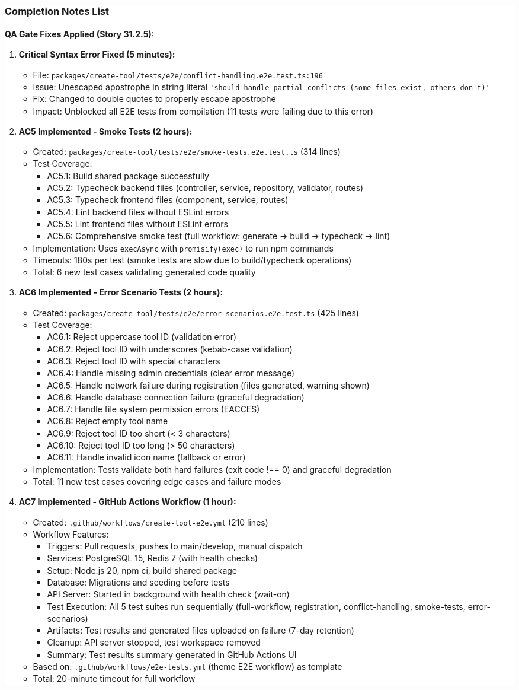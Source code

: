 ### Completion Notes List

**QA Gate Fixes Applied (Story 31.2.5):**

1. **Critical Syntax Error Fixed (5 minutes):**
   - File: `packages/create-tool/tests/e2e/conflict-handling.e2e.test.ts:196`
   - Issue: Unescaped apostrophe in string literal
     `'should handle partial conflicts (some files exist, others don't)'`
   - Fix: Changed to double quotes to properly escape apostrophe
   - Impact: Unblocked all E2E tests from compilation (11 tests were failing due to this error)

2. **AC5 Implemented - Smoke Tests (2 hours):**
   - Created: `packages/create-tool/tests/e2e/smoke-tests.e2e.test.ts` (314 lines)
   - Test Coverage:
     - AC5.1: Build shared package successfully
     - AC5.2: Typecheck backend files (controller, service, repository, validator, routes)
     - AC5.3: Typecheck frontend files (component, service, routes)
     - AC5.4: Lint backend files without ESLint errors
     - AC5.5: Lint frontend files without ESLint errors
     - AC5.6: Comprehensive smoke test (full workflow: generate → build → typecheck → lint)
   - Implementation: Uses `execAsync` with `promisify(exec)` to run npm commands
   - Timeouts: 180s per test (smoke tests are slow due to build/typecheck operations)
   - Total: 6 new test cases validating generated code quality

3. **AC6 Implemented - Error Scenario Tests (2 hours):**
   - Created: `packages/create-tool/tests/e2e/error-scenarios.e2e.test.ts` (425 lines)
   - Test Coverage:
     - AC6.1: Reject uppercase tool ID (validation error)
     - AC6.2: Reject tool ID with underscores (kebab-case validation)
     - AC6.3: Reject tool ID with special characters
     - AC6.4: Handle missing admin credentials (clear error message)
     - AC6.5: Handle network failure during registration (files generated, warning shown)
     - AC6.6: Handle database connection failure (graceful degradation)
     - AC6.7: Handle file system permission errors (EACCES)
     - AC6.8: Reject empty tool name
     - AC6.9: Reject tool ID too short (< 3 characters)
     - AC6.10: Reject tool ID too long (> 50 characters)
     - AC6.11: Handle invalid icon name (fallback or error)
   - Implementation: Tests validate both hard failures (exit code !== 0) and graceful degradation
   - Total: 11 new test cases covering edge cases and failure modes

4. **AC7 Implemented - GitHub Actions Workflow (1 hour):**
   - Created: `.github/workflows/create-tool-e2e.yml` (210 lines)
   - Workflow Features:
     - Triggers: Pull requests, pushes to main/develop, manual dispatch
     - Services: PostgreSQL 15, Redis 7 (with health checks)
     - Setup: Node.js 20, npm ci, build shared package
     - Database: Migrations and seeding before tests
     - API Server: Started in background with health check (wait-on)
     - Test Execution: All 5 test suites run sequentially (full-workflow, registration,
       conflict-handling, smoke-tests, error-scenarios)
     - Artifacts: Test results and generated files uploaded on failure (7-day retention)
     - Cleanup: API server stopped, test workspace removed
     - Summary: Test results summary generated in GitHub Actions UI
   - Based on: `.github/workflows/e2e-tests.yml` (theme E2E workflow) as template
   - Total: 20-minute timeout for full workflow
